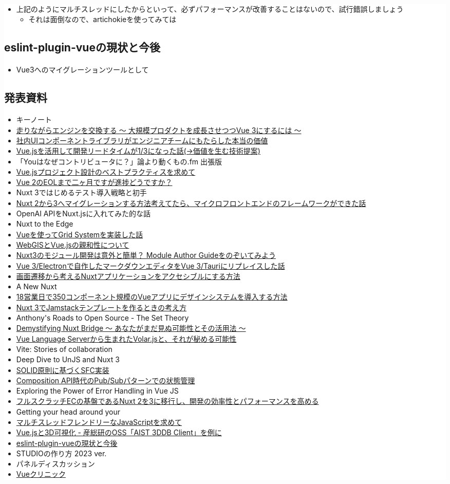 - 上記のようにマルチスレッドにしたからといって、必ずパフォーマンスが改善することはないので、試行錯誤しましょう
  - それは面倒なので、artichokieを使ってみては

## eslint-plugin-vueの現状と今後

- Vue3へのマイグレーションツールとして

## 発表資料

- キーノート
- [走りながらエンジンを交換する 〜 大規模プロダクトを成長させつつVue 3にするには 〜](https://speakerdeck.com/bengo4com/20231028)
- [社内UIコンポーネントライブラリがエンジニアチームにもたらした本当の価値](https://drive.google.com/file/d/17KAVD7fQ2N0qdIDx9xYiuGXnoeeulwk6/view?usp=drive_link)
- [Vue.jsを活用して開発リードタイムが1/3になった話(→価値を生む技術提案)](https://speakerdeck.com/lmi/vuefes2023-link-and-motivation)
- 「Youはなぜコントリビュータに？」論より動くもの.fm 出張版
- [Vue.jsプロジェクト設計のベストプラクティスを求めて](https://speakerdeck.com/cyber_snufkin/28-vue-fes-tokyo-vue-dot-js-puroziekutoshe-ji-nobesutopurakuteisuwoqiu-mete)
- [Vue 2のEOLまで二ヶ月ですが進捗どうですか？](https://www.slideshare.net/KazuhiroKobayashikzh/vue-2-eol-2)
- Nuxt 3ではじめるテスト導入戦略と初手
- [Nuxt 2から3へマイグレーションする方法考えてたら、マイクロフロントエンドのフレームワークができた話](https://tome.app/mewton-8cb/vue-fes-2023-clnjmh8ez0044l77dwardvtga)
- OpenAI APIをNuxt.jsに入れてみた的な話
- Nuxt to the Edge
- [Vueを使ってGrid Systemを実装した話](https://speakerdeck.com/t0yohei/vue-woshi-tute-grid-system-woshi-zhuang-sitahua)
- [WebGISとVue.jsの親和性について](https://docs.google.com/presentation/d/1KwLPyFLE0J3W9BwFmROHtgG0qQbGdYCnbEXjuJTYpJ4/edit?pli=1#slide=id.g24fad336807_0_0)
- [Nuxt3のモジュール開発は意外と簡単？ Module Author Guideをのぞいてみよう](https://www.docswell.com/s/kira_puka/ZRXM6E-2023-10-25-064822)
- [Vue 3/Electronで自作したマークダウンエディタをVue 3/Tauriにリプレイスした話](https://speakerdeck.com/yud0uhu/tauriniripureisusitahua)
- [画面遷移から考えるNuxtアプリケーションをアクセシブルにする方法](https://yamanoku.net/vuefes-japan-2023/ja/)
- A New Nuxt
- [18営業日で350コンポーネント規模のVueアプリにデザインシステムを導入する方法](https://speakerdeck.com/baseballyama/vue-fes-2023-18ying-ye-ri-de350konponentogui-mo-novueapurinidezainsisutemuwodao-ru-surufang-fa)
- [Nuxt 3でJamstackテンプレートを作るときの考え方](https://speakerdeck.com/chinen/vue-fes-japan-2023)
- Anthony's Roads to Open Source - The Set Theory
- [Demystifying Nuxt Bridge 〜 あなたがまだ見ぬ可能性とその活用法 〜](https://speakerdeck.com/wattanx/demystifying-nuxt-bridge)
- [Vue Language Serverから生まれたVolar.jsと、それが秘める可能性](https://speakerdeck.com/mizdra/vue-language-server-karasheng-mareta-volar-dot-js-to-soregami-meruke-neng-xing)
- Vite: Stories of collaboration
- Deep Dive to UnJS and Nuxt 3
- [SOLID原則に基づくSFC実装](https://slides-one.vercel.app/1?clicks=1)
- [Composition API時代のPub/Subパターンでの状態管理](https://speakerdeck.com/fuqda/subpatandenozhuang-tai-guan-li)
- Exploring the Power of Error Handling in Vue JS
- [フルスクラッチECの基盤であるNuxt 2を3に移行し、開発の効率性とパフォーマンスを高める](https://speakerdeck.com/wakkn/hurusukuratutiecnoji-pan-dearunuxt-2wo3niyi-xing-si-kai-fa-noxiao-lu-xing-topahuomansuwogao-meru)
- Getting your head around your <head>
- [マルチスレッドフレンドリーなJavaScriptを求めて](https://vue-fes-japan-2023-multithread-slide.sapphi.red/1)
- [Vue.jsと3D可視化 - 産総研のOSS「AIST 3DDB Client」を例に](https://speakerdeck.com/sorami/vue-fes-japan-2023)
- [eslint-plugin-vueの現状と今後](https://ota-meshi.github.io/vue-fes-japan-2023-slide/)
- STUDIOの作り方 2023 ver.
- パネルディスカッション
- [Vueクリニック](https://twitter.com/punksy2/status/1718174713955090610?ref_src=twsrc%5Etfw%7Ctwcamp%5Etweetembed%7Ctwterm%5E1718174713955090610%7Ctwgr%5E279b4c0280f8ce64a4dc634582bcea337a73d831%7Ctwcon%5Es1_c10&ref_url=https%3A%2F%2Fembed.zenn.studio%2Ftweetzenn-embedded__3aa196ac1136d)
